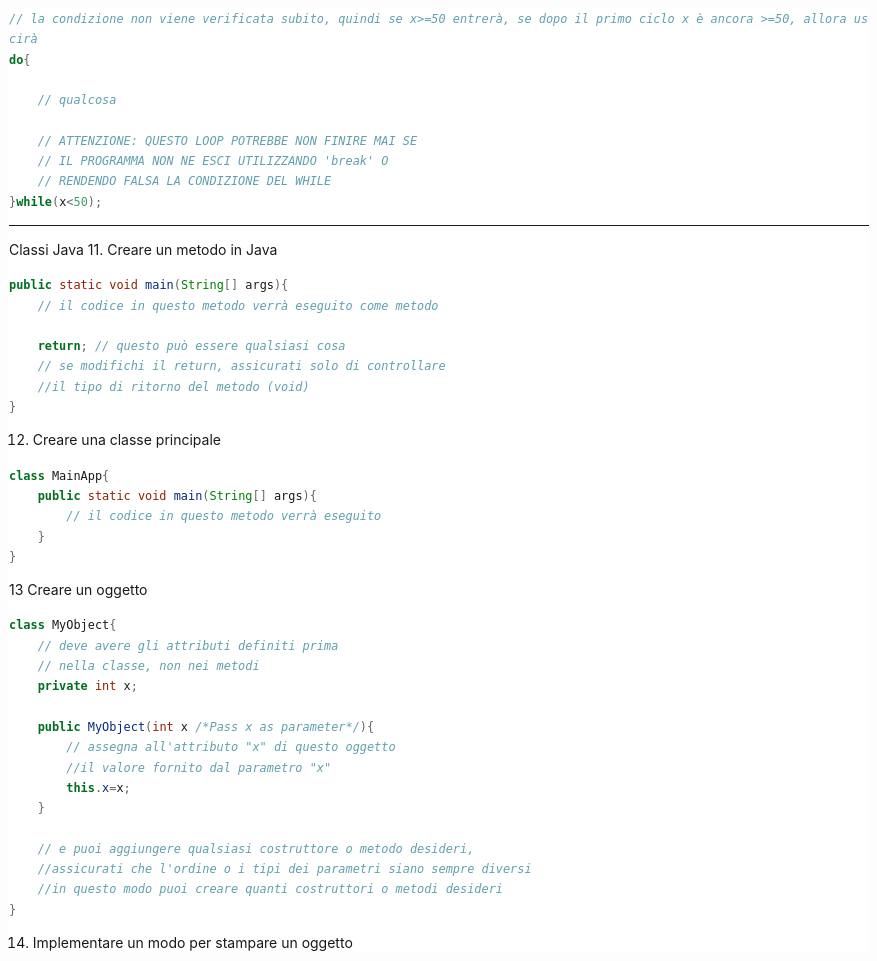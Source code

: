 ```java
// la condizione non viene verificata subito, quindi se x>=50 entrerà, se dopo il primo ciclo x è ancora >=50, allora uscirà
do{

    // qualcosa

    // ATTENZIONE: QUESTO LOOP POTREBBE NON FINIRE MAI SE 
    // IL PROGRAMMA NON NE ESCI UTILIZZANDO 'break' O 
    // RENDENDO FALSA LA CONDIZIONE DEL WHILE
}while(x<50);
```
---

Classi Java
11. Creare un metodo in Java

```java
public static void main(String[] args){
    // il codice in questo metodo verrà eseguito come metodo

    return; // questo può essere qualsiasi cosa
    // se modifichi il return, assicurati solo di controllare 
    //il tipo di ritorno del metodo (void)
}
```
12. Creare una classe principale

```java
class MainApp{
    public static void main(String[] args){
        // il codice in questo metodo verrà eseguito
    }
}
```
13 Creare un oggetto

```java
class MyObject{
    // deve avere gli attributi definiti prima
    // nella classe, non nei metodi
    private int x;

    public MyObject(int x /*Pass x as parameter*/){
        // assegna all'attributo "x" di questo oggetto 
        //il valore fornito dal parametro "x"
        this.x=x;
    }

    // e puoi aggiungere qualsiasi costruttore o metodo desideri, 
    //assicurati che l'ordine o i tipi dei parametri siano sempre diversi 
    //in questo modo puoi creare quanti costruttori o metodi desideri
}
```
14. Implementare un modo per stampare un oggetto
